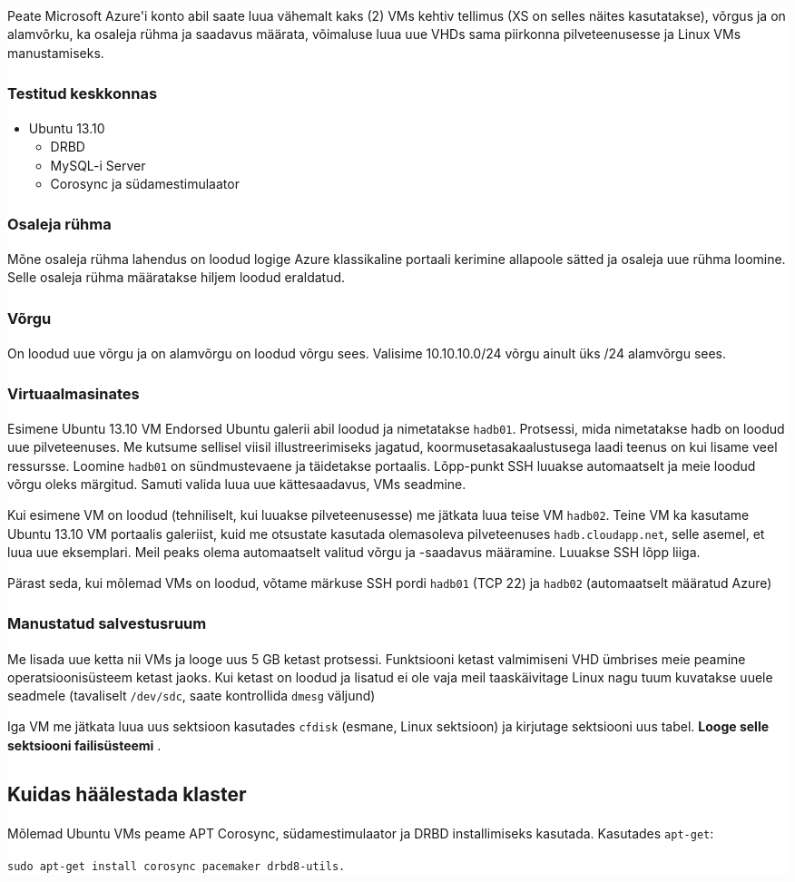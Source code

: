 Peate Microsoft Azure'i konto abil saate luua vähemalt kaks (2) VMs kehtiv tellimus (XS on selles näites kasutatakse), võrgus ja on alamvõrku, ka osaleja rühma ja saadavus määrata, võimaluse luua uue VHDs sama piirkonna pilveteenusesse ja Linux VMs manustamiseks.

### <a name="tested-environment"></a>Testitud keskkonnas

- Ubuntu 13.10
  - DRBD
  - MySQL-i Server
  - Corosync ja südamestimulaator

### <a name="affinity-group"></a>Osaleja rühma

Mõne osaleja rühma lahendus on loodud logige Azure klassikaline portaali kerimine allapoole sätted ja osaleja uue rühma loomine. Selle osaleja rühma määratakse hiljem loodud eraldatud.

### <a name="networks"></a>Võrgu

On loodud uue võrgu ja on alamvõrgu on loodud võrgu sees. Valisime 10.10.10.0/24 võrgu ainult üks /24 alamvõrgu sees.

### <a name="virtual-machines"></a>Virtuaalmasinates

Esimene Ubuntu 13.10 VM Endorsed Ubuntu galerii abil loodud ja nimetatakse `hadb01`. Protsessi, mida nimetatakse hadb on loodud uue pilveteenuses. Me kutsume sellisel viisil illustreerimiseks jagatud, koormusetasakaalustusega laadi teenus on kui lisame veel ressursse. Loomine `hadb01` on sündmustevaene ja täidetakse portaalis. Lõpp-punkt SSH luuakse automaatselt ja meie loodud võrgu oleks märgitud. Samuti valida luua uue kättesaadavus, VMs seadmine.

Kui esimene VM on loodud (tehniliselt, kui luuakse pilveteenusesse) me jätkata luua teise VM `hadb02`. Teine VM ka kasutame Ubuntu 13.10 VM portaalis galeriist, kuid me otsustate kasutada olemasoleva pilveteenuses `hadb.cloudapp.net`, selle asemel, et luua uue eksemplari. Meil peaks olema automaatselt valitud võrgu ja -saadavus määramine. Luuakse SSH lõpp liiga.

Pärast seda, kui mõlemad VMs on loodud, võtame märkuse SSH pordi `hadb01` (TCP 22) ja `hadb02` (automaatselt määratud Azure)

### <a name="attached-storage"></a>Manustatud salvestusruum

Me lisada uue ketta nii VMs ja looge uus 5 GB ketast protsessi. Funktsiooni ketast valmimiseni VHD ümbrises meie peamine operatsioonisüsteem ketast jaoks. Kui ketast on loodud ja lisatud ei ole vaja meil taaskäivitage Linux nagu tuum kuvatakse uuele seadmele (tavaliselt `/dev/sdc`, saate kontrollida `dmesg` väljund)

Iga VM me jätkata luua uus sektsioon kasutades `cfdisk` (esmane, Linux sektsioon) ja kirjutage sektsiooni uus tabel. **Looge selle sektsiooni failisüsteemi** .

## <a name="setting-up-the-cluster"></a>Kuidas häälestada klaster

Mõlemad Ubuntu VMs peame APT Corosync, südamestimulaator ja DRBD installimiseks kasutada. Kasutades `apt-get`:

    sudo apt-get install corosync pacemaker drbd8-utils.
